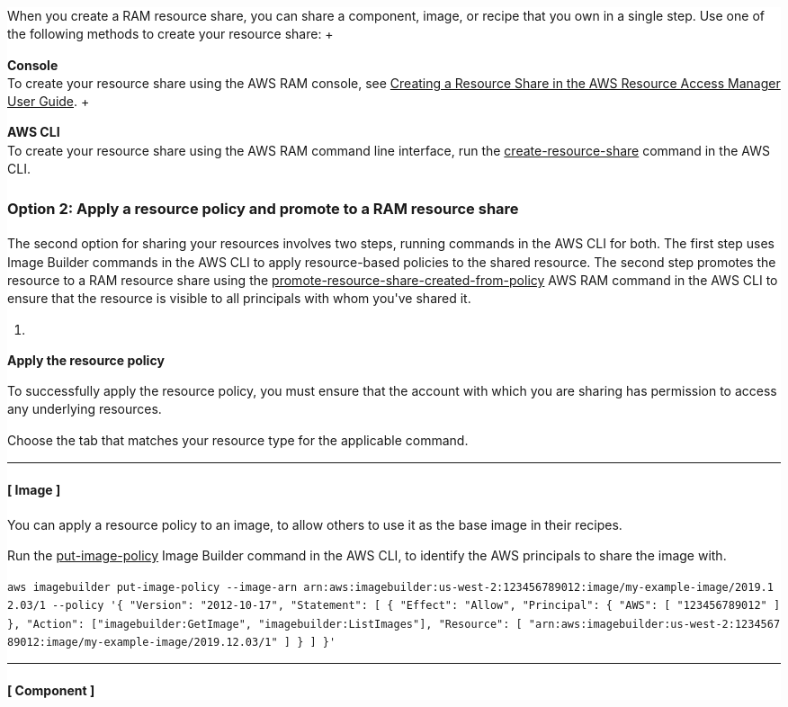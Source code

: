 When you create a RAM resource share, you can share a component, image, or recipe that you own in a single step\. Use one of the following methods to create your resource share:
+ 

**Console**  
To create your resource share using the AWS RAM console, see [Creating a Resource Share in the AWS Resource Access Manager User Guide](https://docs.aws.amazon.com/ram/latest/userguide/working-with-sharing.html#working-with-sharing-create)\.
+ 

**AWS CLI**  
To create your resource share using the AWS RAM command line interface, run the [create\-resource\-share](https://docs.aws.amazon.com/cli/latest/reference/ram/create-resource-share.html) command in the AWS CLI\.

### Option 2: Apply a resource policy and promote to a RAM resource share<a name="share-opt2-promote-resource-share"></a>

The second option for sharing your resources involves two steps, running commands in the AWS CLI for both\. The first step uses Image Builder commands in the AWS CLI to apply resource\-based policies to the shared resource\. The second step promotes the resource to a RAM resource share using the [promote\-resource\-share\-created\-from\-policy](https://docs.aws.amazon.com/cli/latest/reference/ram/promote-resource-share-created-from-policy.html) AWS RAM command in the AWS CLI to ensure that the resource is visible to all principals with whom you've shared it\.

1. 

**Apply the resource policy**

   To successfully apply the resource policy, you must ensure that the account with which you are sharing has permission to access any underlying resources\.

   Choose the tab that matches your resource type for the applicable command\.

------
#### [ Image ]

   You can apply a resource policy to an image, to allow others to use it as the base image in their recipes\. 

   Run the [put\-image\-policy](https://docs.aws.amazon.com/cli/latest/reference//imagebuilder/put-image-policy.html) Image Builder command in the AWS CLI, to identify the AWS principals to share the image with\.

   ```
   aws imagebuilder put-image-policy --image-arn arn:aws:imagebuilder:us-west-2:123456789012:image/my-example-image/2019.12.03/1 --policy '{ "Version": "2012-10-17", "Statement": [ { "Effect": "Allow", "Principal": { "AWS": [ "123456789012" ] }, "Action": ["imagebuilder:GetImage", "imagebuilder:ListImages"], "Resource": [ "arn:aws:imagebuilder:us-west-2:123456789012:image/my-example-image/2019.12.03/1" ] } ] }'
   ```

------
#### [ Component ]
